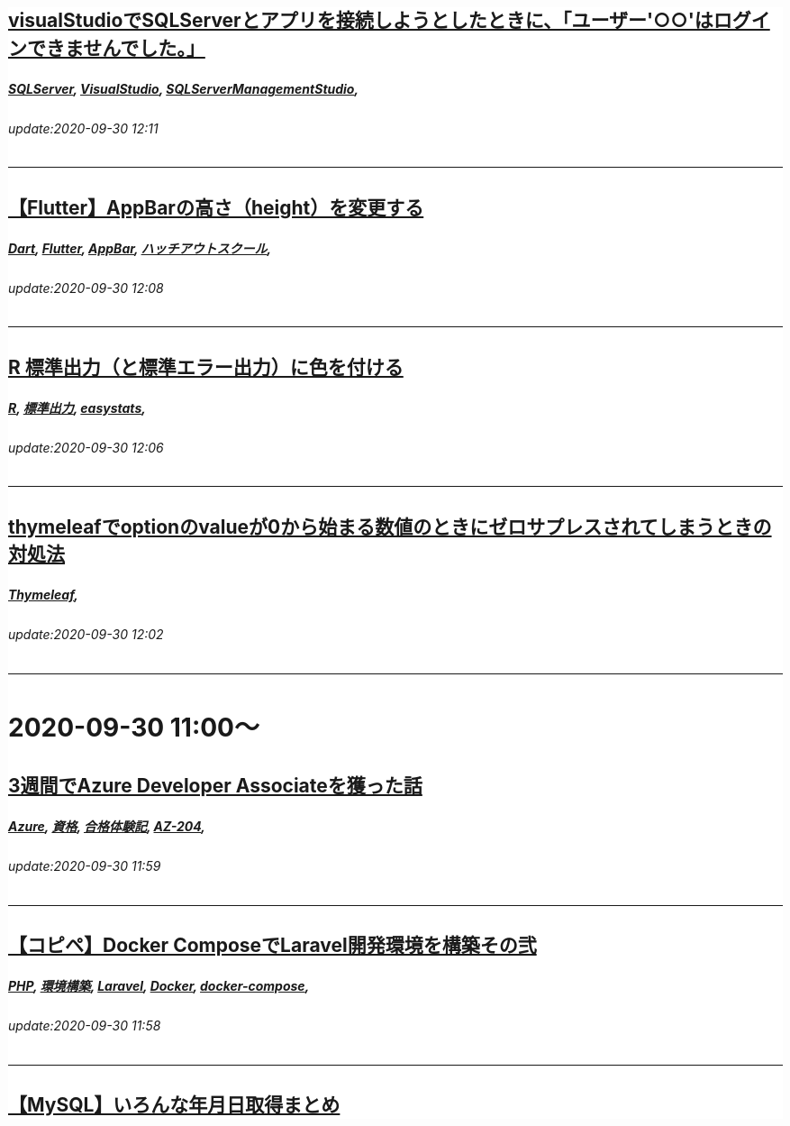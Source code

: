## [visualStudioでSQLServerとアプリを接続しようとしたときに、「ユーザー'○○'はログインできませんでした。」](https://qiita.com/kahorno/items/24516b975cbaaa97bcd3)
##### [SQLServer](https://qiita.com/tags/SQLServer), [VisualStudio](https://qiita.com/tags/VisualStudio), [SQLServerManagementStudio](https://qiita.com/tags/SQLServerManagementStudio), 
###### update:2020-09-30 12:11
---
## [【Flutter】AppBarの高さ（height）を変更する](https://qiita.com/hatchout_school/items/16961f9652a8030b9424)
##### [Dart](https://qiita.com/tags/Dart), [Flutter](https://qiita.com/tags/Flutter), [AppBar](https://qiita.com/tags/AppBar), [ハッチアウトスクール](https://qiita.com/tags/ハッチアウトスクール), 
###### update:2020-09-30 12:08
---
## [R 標準出力（と標準エラー出力）に色を付ける](https://qiita.com/ocean_f/items/4c85822ba654ef98ca41)
##### [R](https://qiita.com/tags/R), [標準出力](https://qiita.com/tags/標準出力), [easystats](https://qiita.com/tags/easystats), 
###### update:2020-09-30 12:06
---
## [thymeleafでoptionのvalueが0から始まる数値のときにゼロサプレスされてしまうときの対処法](https://qiita.com/gyoniku-daisuki/items/833bf9c7108019280b5c)
##### [Thymeleaf](https://qiita.com/tags/Thymeleaf), 
###### update:2020-09-30 12:02
---




# 2020-09-30 11:00～
## [3週間でAzure Developer Associateを獲った話](https://qiita.com/miqa3893/items/d236de46421fd30617fd)
##### [Azure](https://qiita.com/tags/Azure), [資格](https://qiita.com/tags/資格), [合格体験記](https://qiita.com/tags/合格体験記), [AZ-204](https://qiita.com/tags/AZ-204), 
###### update:2020-09-30 11:59
---
## [【コピペ】Docker ComposeでLaravel開発環境を構築その弐](https://qiita.com/_bobtabo_/items/8dae5b256f1454c082ec)
##### [PHP](https://qiita.com/tags/PHP), [環境構築](https://qiita.com/tags/環境構築), [Laravel](https://qiita.com/tags/Laravel), [Docker](https://qiita.com/tags/Docker), [docker-compose](https://qiita.com/tags/docker-compose), 
###### update:2020-09-30 11:58
---
## [【MySQL】いろんな年月日取得まとめ](https://qiita.com/narumiyam/items/2af4900e0cdb11da606d)